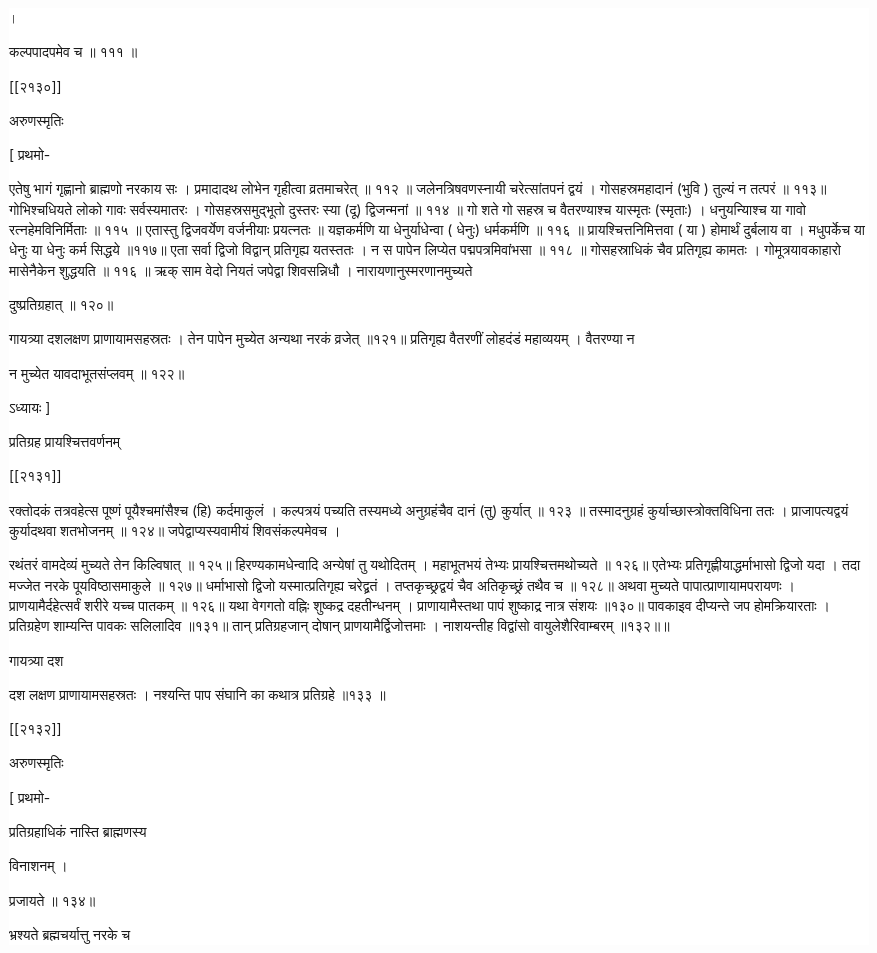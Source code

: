 । 

कल्पपादपमेव च ॥ १११ ॥ 

[[२१३०]]

अरुणस्मृतिः 

[ प्रथमो- 

एतेषु भागं गृह्णानो ब्राह्मणो नरकाय सः । प्रमादादथ लोभेन गृहीत्वा व्रतमाचरेत् ॥ ११२ ॥ जलेनत्रिषवणस्नायी चरेत्सांतपनं द्वयं । गोसहस्रमहादानं (भुवि ) तुल्यं न तत्परं ॥ ११३॥ गोभिश्चधियते लोको गावः सर्वस्यमातरः । गोसहस्रसमुद्भूतो दुस्तरः स्या (दू) द्विजन्मनां ॥ ११४ ॥ गो शते गो सहस्र च वैतरण्याश्च यास्मृतः (स्मृताः) । धनुयन्यिाश्च या गावो रत्नहेमविनिर्मिताः ॥ ११५ ॥ एतास्तु द्विजवर्येण वर्जनीयाः प्रयत्नतः ॥ यज्ञकर्मणि या धेनुर्याधेन्वा ( धेनुः) धर्मकर्मणि ॥ ११६ ॥ प्रायश्चित्तनिमित्तवा ( या ) होमार्थं दुर्बलाय वा । मधुपर्केच या धेनुः या धेनुः कर्म सिद्धये ॥११७॥ एता सर्वा द्विजो विद्वान् प्रतिगृह्य यतस्ततः । न स पापेन लिप्येत पद्मपत्रमिवांभसा ॥ ११८ ॥ गोसहस्राधिकं चैव प्रतिगृह्य कामतः । गोमूत्रयावकाहारो मासेनैकेन शुद्धयति ॥ ११६ ॥ ऋक् साम वेदो नियतं जपेद्वा शिवसन्निधौ । नारायणानुस्मरणानमुच्यते 

दुष्प्रतिग्रहात् ॥ १२०॥ 

गायत्र्या दशलक्षण प्राणायामसहस्रतः । तेन पापेन मुच्येत अन्यथा नरकं व्रजेत् ॥१२१॥ प्रतिगृह्य वैतरणीं लोहदंडं महाव्ययम् । वैतरण्या न 

न मुच्येत यावदाभूतसंप्लवम् ॥ १२२॥ 

ऽध्यायः ] 

प्रतिग्रह प्रायश्चित्तवर्णनम् 

[[२१३१]]

रक्तोदकं तत्रवहेत्स पूष्णं पूयैश्चमांसैश्च (हि) कर्दमाकुलं । कल्पत्रयं पच्यति तस्यमध्ये अनुग्रहंचैव दानं (तु) कुर्यात् ॥ १२३ ॥ तस्मादनुग्रहं कुर्याच्छास्त्रोक्तविधिना ततः । प्राजापत्यद्वयं कुर्यादथवा शतभोजनम् ॥ १२४॥ जपेद्वाप्यस्यवामीयं शिवसंकल्पमेवच । 

रथंतरं वामदेव्यं मुच्यते तेन किल्विषात् ॥ १२५॥ हिरण्यकामधेन्वादि अन्येषां तु यथोदितम् । महाभूतभयं तेभ्यः प्रायश्चित्तमथोच्यते ॥ १२६॥ एतेभ्यः प्रतिगृह्णीयाद्धर्माभासो द्विजो यदा । तदा मज्जेत नरके पूयविष्ठासमाकुले ॥ १२७॥ धर्माभासो द्विजो यस्मात्प्रतिगृह्य चरेद्व्रतं । तप्तकृच्छ्रद्वयं चैव अतिकृच्छ्रं तथैव च ॥ १२८॥ अथवा मुच्यते पापात्प्राणायामपरायणः । प्राणयामैर्दहेत्सर्वं शरीरे यच्च पातकम् ॥ १२६॥ यथा वेगगतो वह्निः शुष्कद्र दहतीन्धनम् । प्राणायामैस्तथा पापं शुष्काद्र नात्र संशयः ॥१३०॥ पावकाइव दीप्यन्ते जप होमक्रियारताः । प्रतिग्रहेण शाम्यन्ति पावकः सलिलादिव ॥१३१॥ तान् प्रतिग्रहजान् दोषान् प्राणयामैर्द्विजोत्तमाः । नाशयन्तीह विद्वांसो वायुलेशैरिवाम्बरम् ॥१३२॥॥ 

गायत्र्या दश 

दश लक्षण प्राणायामसहस्रतः । नश्यन्ति पाप संघानि का कथात्र प्रतिग्रहे ॥१३३ ॥ 

[[२१३२]]

अरुणस्मृतिः 

[ प्रथमो- 

प्रतिग्रहाधिकं नास्ति ब्राह्मणस्य 

विनाशनम् । 

प्रजायते ॥ १३४॥ 

भ्रश्यते ब्रह्मचर्यात्तु नरके च 
